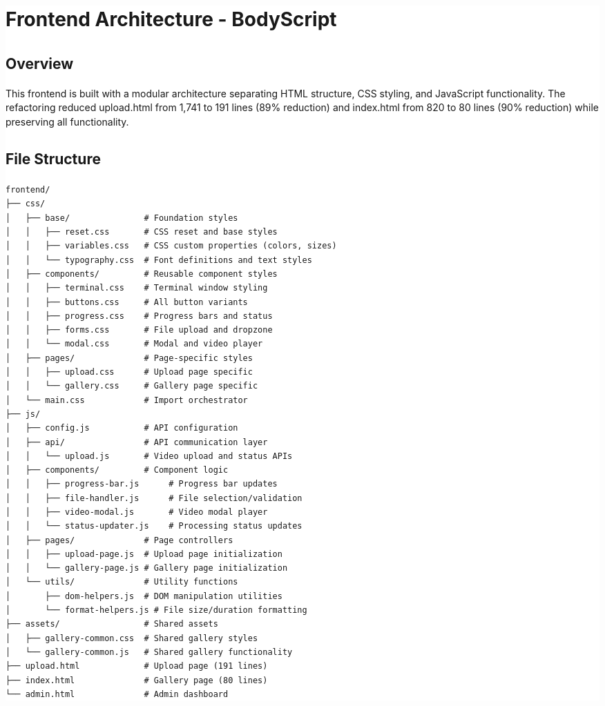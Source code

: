 # Frontend Architecture - BodyScript

## Overview
This frontend is built with a modular architecture separating HTML structure, CSS styling, and JavaScript functionality. The refactoring reduced upload.html from 1,741 to 191 lines (89% reduction) and index.html from 820 to 80 lines (90% reduction) while preserving all functionality.

## File Structure

```
frontend/
├── css/
│   ├── base/               # Foundation styles
│   │   ├── reset.css       # CSS reset and base styles
│   │   ├── variables.css   # CSS custom properties (colors, sizes)
│   │   └── typography.css  # Font definitions and text styles
│   ├── components/         # Reusable component styles
│   │   ├── terminal.css    # Terminal window styling
│   │   ├── buttons.css     # All button variants
│   │   ├── progress.css    # Progress bars and status
│   │   ├── forms.css       # File upload and dropzone
│   │   └── modal.css       # Modal and video player
│   ├── pages/              # Page-specific styles
│   │   ├── upload.css      # Upload page specific
│   │   └── gallery.css     # Gallery page specific
│   └── main.css            # Import orchestrator
├── js/
│   ├── config.js           # API configuration
│   ├── api/                # API communication layer
│   │   └── upload.js       # Video upload and status APIs
│   ├── components/         # Component logic
│   │   ├── progress-bar.js      # Progress bar updates
│   │   ├── file-handler.js      # File selection/validation
│   │   ├── video-modal.js       # Video modal player
│   │   └── status-updater.js    # Processing status updates
│   ├── pages/              # Page controllers
│   │   ├── upload-page.js  # Upload page initialization
│   │   └── gallery-page.js # Gallery page initialization
│   └── utils/              # Utility functions
│       ├── dom-helpers.js  # DOM manipulation utilities
│       └── format-helpers.js # File size/duration formatting
├── assets/                 # Shared assets
│   ├── gallery-common.css  # Shared gallery styles
│   └── gallery-common.js   # Shared gallery functionality
├── upload.html             # Upload page (191 lines)
├── index.html              # Gallery page (80 lines)
└── admin.html              # Admin dashboard

```
